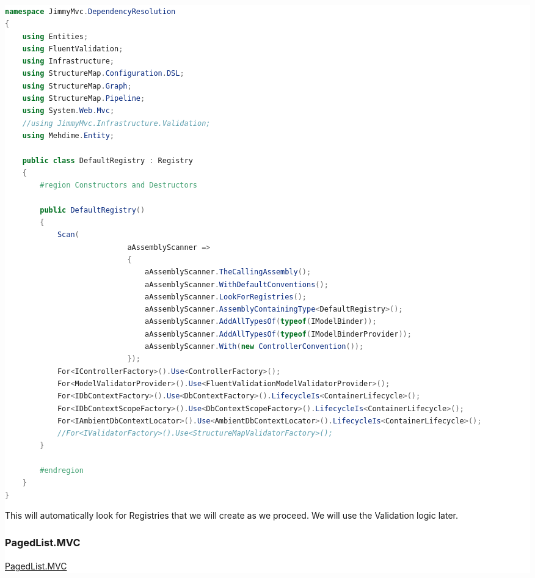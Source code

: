 ```csharp
namespace JimmyMvc.DependencyResolution
{
	using Entities;
	using FluentValidation;
	using Infrastructure;
	using StructureMap.Configuration.DSL;
	using StructureMap.Graph;
	using StructureMap.Pipeline;
	using System.Web.Mvc;
	//using JimmyMvc.Infrastructure.Validation;
	using Mehdime.Entity;

	public class DefaultRegistry : Registry
	{
		#region Constructors and Destructors

		public DefaultRegistry()
		{
			Scan(
							aAssemblyScanner =>
							{
								aAssemblyScanner.TheCallingAssembly();
								aAssemblyScanner.WithDefaultConventions();
								aAssemblyScanner.LookForRegistries();
								aAssemblyScanner.AssemblyContainingType<DefaultRegistry>();
								aAssemblyScanner.AddAllTypesOf(typeof(IModelBinder));
								aAssemblyScanner.AddAllTypesOf(typeof(IModelBinderProvider));
								aAssemblyScanner.With(new ControllerConvention());
							});
			For<IControllerFactory>().Use<ControllerFactory>();
			For<ModelValidatorProvider>().Use<FluentValidationModelValidatorProvider>();
			For<IDbContextFactory>().Use<DbContextFactory>().LifecycleIs<ContainerLifecycle>();
			For<IDbContextScopeFactory>().Use<DbContextScopeFactory>().LifecycleIs<ContainerLifecycle>();
			For<IAmbientDbContextLocator>().Use<AmbientDbContextLocator>().LifecycleIs<ContainerLifecycle>();
			//For<IValidatorFactory>().Use<StructureMapValidatorFactory>();
		}

		#endregion
	}
}


```

This will automatically look for Registries that we will create as we proceed.   We will use the Validation logic later.

### PagedList.MVC ###
[PagedList.MVC](https://www.nuget.org/packages/PagedList.Mvc/4.5.0)